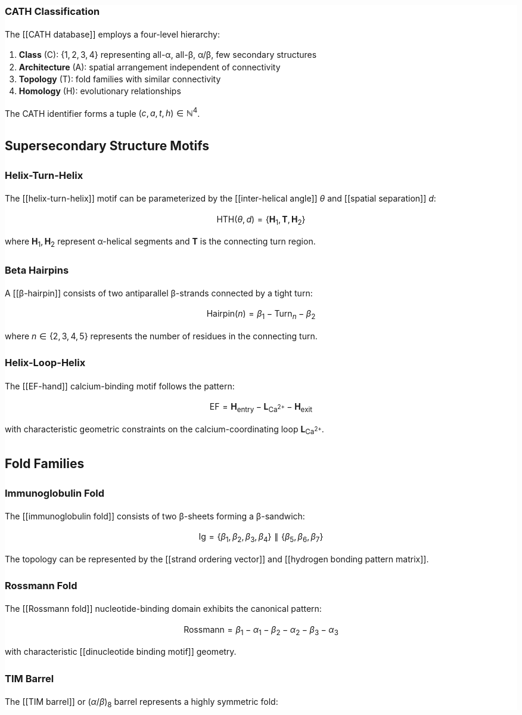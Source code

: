 ### CATH Classification
The [[CATH database]] employs a four-level hierarchy:

1. **Class** (C): $\{1,2,3,4\}$ representing all-α, all-β, α/β, few secondary structures
2. **Architecture** (A): spatial arrangement independent of connectivity
3. **Topology** (T): fold families with similar connectivity
4. **Homology** (H): evolutionary relationships

The CATH identifier forms a tuple $(c,a,t,h) \in \mathbb{N}^4$.

## Supersecondary Structure Motifs

### Helix-Turn-Helix
The [[helix-turn-helix]] motif can be parameterized by the [[inter-helical angle]] $\theta$ and [[spatial separation]] $d$:

$$\text{HTH}(\theta, d) = \{\mathbf{H}_1, \mathbf{T}, \mathbf{H}_2\}$$

where $\mathbf{H}_1, \mathbf{H}_2$ represent α-helical segments and $\mathbf{T}$ is the connecting turn region.

### Beta Hairpins
A [[β-hairpin]] consists of two antiparallel β-strands connected by a tight turn:

$$\text{Hairpin}(n) = \beta_1 - \text{Turn}_n - \beta_2$$

where $n \in \{2,3,4,5\}$ represents the number of residues in the connecting turn.

### Helix-Loop-Helix
The [[EF-hand]] calcium-binding motif follows the pattern:

$$\text{EF} = \mathbf{H}_{\text{entry}} - \mathbf{L}_{\text{Ca}^{2+}} - \mathbf{H}_{\text{exit}}$$

with characteristic geometric constraints on the calcium-coordinating loop $\mathbf{L}_{\text{Ca}^{2+}}$.

## Fold Families

### Immunoglobulin Fold
The [[immunoglobulin fold]] consists of two β-sheets forming a β-sandwich:

$$\text{Ig} = \{\beta_1, \beta_2, \beta_3, \beta_4\} \parallel \{\beta_5, \beta_6, \beta_7\}$$

The topology can be represented by the [[strand ordering vector]] and [[hydrogen bonding pattern matrix]].

### Rossmann Fold
The [[Rossmann fold]] nucleotide-binding domain exhibits the canonical pattern:

$$\text{Rossmann} = \beta_1 - \alpha_1 - \beta_2 - \alpha_2 - \beta_3 - \alpha_3$$

with characteristic [[dinucleotide binding motif]] geometry.

### TIM Barrel
The [[TIM barrel]] or $(\alpha/\beta)_8$ barrel represents a highly symmetric fold:
